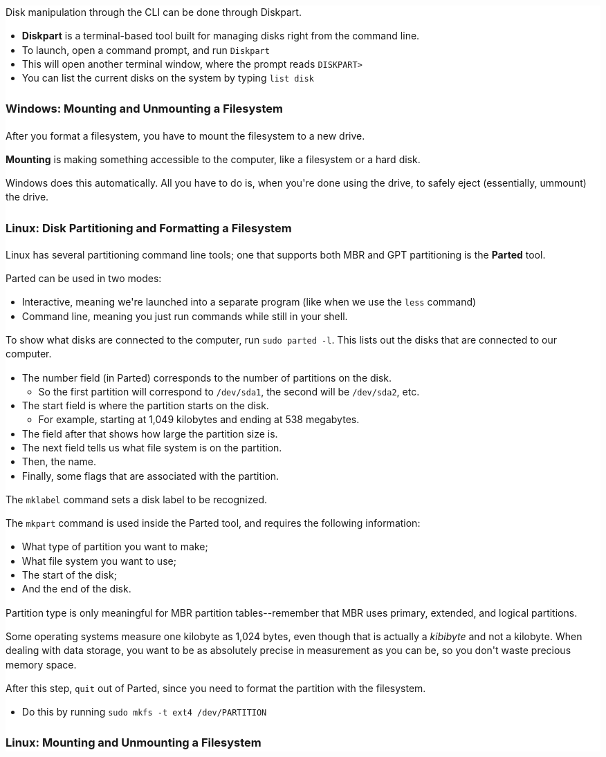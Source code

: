 Disk manipulation through the CLI can be done through Diskpart.
- **Diskpart** is a terminal-based tool built for managing disks right from the command line.
- To launch, open a command prompt, and run `Diskpart`
- This will open another terminal window, where the prompt reads `DISKPART>`
- You can list the current disks on the system by typing `list disk`


### Windows: Mounting and Unmounting a Filesystem

After you format a filesystem, you have to mount the filesystem to a new drive.

**Mounting** is making something accessible to the computer, like a filesystem or a hard disk.

Windows does this automatically. All you have to do is, when you're done using the drive, to safely eject (essentially, ummount) the drive.


### Linux: Disk Partitioning and Formatting a Filesystem

Linux has several partitioning command line tools; one that supports both MBR and GPT partitioning is the **Parted** tool. 

Parted can be used in two modes:
- Interactive, meaning we're launched into a separate program (like when we use the `less` command)
- Command line, meaning you just run commands while still in your shell.

To show what disks are connected to the computer, run `sudo parted -l`. This lists out the disks that are connected to our computer.
- The number field (in Parted) corresponds to the number of partitions on the disk. 
  - So the first partition will correspond to `/dev/sda1`, the second will be `/dev/sda2`, etc.
- The start field is where the partition starts on the disk.
  - For example, starting at 1,049 kilobytes and ending at 538 megabytes.
- The field after that shows how large the partition size is.
- The next field tells us what file system is on the partition.
- Then, the name.
- Finally, some flags that are associated with the partition.

The `mklabel` command sets a disk label to be recognized.

The `mkpart` command is used inside the Parted tool, and requires the following information:
- What type of partition you want to make;
- What file system you want to use;
- The start of the disk;
- And the end of the disk.

Partition type is only meaningful for MBR partition tables--remember that MBR uses primary, extended, and logical partitions.

Some operating systems measure one kilobyte as 1,024 bytes, even though that is actually a *kibibyte* and not a kilobyte. When dealing with data storage, you want to be as absolutely precise in measurement as you can be, so you don't waste precious memory space.

After this step, `quit` out of Parted, since you need to format the partition with the filesystem.
- Do this by running `sudo mkfs -t ext4 /dev/PARTITION`


### Linux: Mounting and Unmounting a Filesystem
